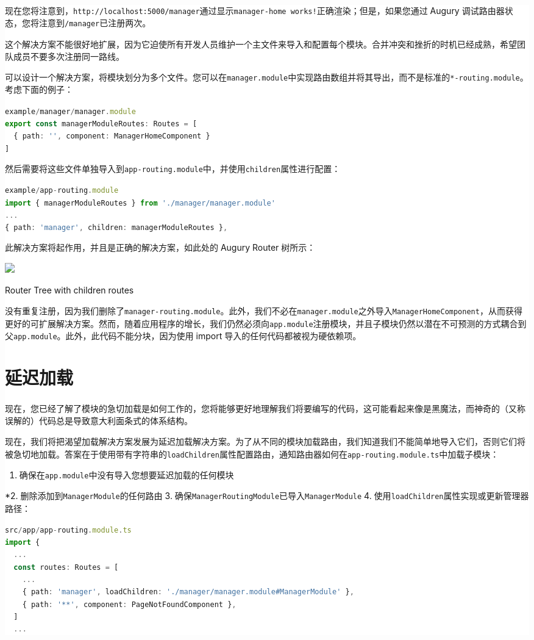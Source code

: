 现在您将注意到，`http://localhost:5000/manager`通过显示`manager-home works!`正确渲染；但是，如果您通过 Augury 调试路由器状态，您将注意到`/manager`已注册两次。

这个解决方案不能很好地扩展，因为它迫使所有开发人员维护一个主文件来导入和配置每个模块。合并冲突和挫折的时机已经成熟，希望团队成员不要多次注册同一路线。

可以设计一个解决方案，将模块划分为多个文件。您可以在`manager.module`中实现路由数组并将其导出，而不是标准的`*-routing.module`。考虑下面的例子：

```ts
example/manager/manager.module
export const managerModuleRoutes: Routes = [
  { path: '', component: ManagerHomeComponent }
]
```

然后需要将这些文件单独导入到`app-routing.module`中，并使用`children`属性进行配置：

```ts
example/app-routing.module
import { managerModuleRoutes } from './manager/manager.module'
...
{ path: 'manager', children: managerModuleRoutes },
```

此解决方案将起作用，并且是正确的解决方案，如此处的 Augury Router 树所示：

![](Images/076e3b5e-6610-49bf-9327-82e885ce29ce.png)

Router Tree with children routes

没有重复注册，因为我们删除了`manager-routing.module`。此外，我们不必在`manager.module`之外导入`ManagerHomeComponent`，从而获得更好的可扩展解决方案。然而，随着应用程序的增长，我们仍然必须向`app.module`注册模块，并且子模块仍然以潜在不可预测的方式耦合到父`app.module`。此外，此代码不能分块，因为使用 import 导入的任何代码都被视为硬依赖项。

# 延迟加载

现在，您已经了解了模块的急切加载是如何工作的，您将能够更好地理解我们将要编写的代码，这可能看起来像是黑魔法，而神奇的（又称误解的）代码总是导致意大利面条式的体系结构。

现在，我们将把渴望加载解决方案发展为延迟加载解决方案。为了从不同的模块加载路由，我们知道我们不能简单地导入它们，否则它们将被急切地加载。答案在于使用带有字符串的`loadChildren`属性配置路由，通知路由器如何在`app-routing.module.ts`中加载子模块：

1.  确保在``app.module``中没有导入您想要延迟加载的任何模块

 *2.  删除添加到`ManagerModule`的任何路由
3.  确保`ManagerRoutingModule`已导入`ManagerModule`
4.  使用`loadChildren`属性实现或更新管理器路径：

```ts
src/app/app-routing.module.ts
import {
  ...
  const routes: Routes = [
    ...
    { path: 'manager', loadChildren: './manager/manager.module#ManagerModule' },
    { path: '**', component: PageNotFoundComponent },
  ]
  ...
```
